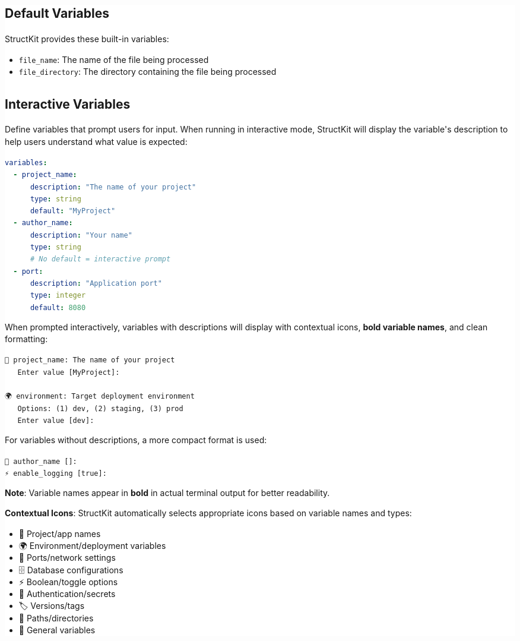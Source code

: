 ## Default Variables

StructKit provides these built-in variables:

- `file_name`: The name of the file being processed
- `file_directory`: The directory containing the file being processed

## Interactive Variables

Define variables that prompt users for input. When running in interactive mode, StructKit will display the variable's description to help users understand what value is expected:

```yaml
variables:
  - project_name:
      description: "The name of your project"
      type: string
      default: "MyProject"
  - author_name:
      description: "Your name"
      type: string
      # No default = interactive prompt
  - port:
      description: "Application port"
      type: integer
      default: 8080
```

When prompted interactively, variables with descriptions will display with contextual icons, **bold variable names**, and clean formatting:

```
🚀 project_name: The name of your project
   Enter value [MyProject]:

🌍 environment: Target deployment environment
   Options: (1) dev, (2) staging, (3) prod
   Enter value [dev]:
```

For variables without descriptions, a more compact format is used:

```
🔧 author_name []:
⚡ enable_logging [true]:
```

**Note**: Variable names appear in **bold** in actual terminal output for better readability.

**Contextual Icons**: StructKit automatically selects appropriate icons based on variable names and types:
- 🚀 Project/app names
- 🌍 Environment/deployment variables
- 🔌 Ports/network settings
- 🗄️ Database configurations
- ⚡ Boolean/toggle options
- 🔐 Authentication/secrets
- 🏷️ Versions/tags
- 📁 Paths/directories
- 🔧 General variables
